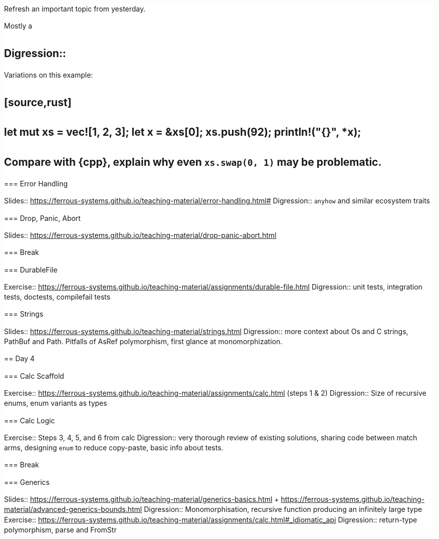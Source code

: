 Refresh an important topic from yesterday.

Mostly a

Digression::
--
Variations on this example:

[source,rust]
----
let mut xs = vec![1, 2, 3];
let x = &xs[0];
xs.push(92);
println!("{}", *x);
----

Compare with {cpp}, explain why even `xs.swap(0, 1)` may be problematic.
--

=== Error Handling

Slides:: https://ferrous-systems.github.io/teaching-material/error-handling.html#
Digression:: `anyhow` and similar ecosystem traits

=== Drop, Panic, Abort

Slides:: https://ferrous-systems.github.io/teaching-material/drop-panic-abort.html

=== Break

=== DurableFile

Exercise:: https://ferrous-systems.github.io/teaching-material/assignments/durable-file.html
Digression:: unit tests, integration tests, doctests, compilefail tests

=== Strings

Slides:: https://ferrous-systems.github.io/teaching-material/strings.html
Digression:: more context about Os and C strings, PathBuf and Path. Pitfalls of AsRef polymorphism, first glance at monomorphization.

== Day 4

=== Calc Scaffold

Exercise:: https://ferrous-systems.github.io/teaching-material/assignments/calc.html (steps 1 & 2)
Digression:: Size of recursive enums, enum variants as types

=== Calc Logic

Exercise:: Steps 3, 4, 5, and 6 from calc
Digression:: very thorough review of existing solutions, sharing code between match arms, designing `enum` to reduce copy-paste, basic info about tests.

=== Break

=== Generics

Slides:: https://ferrous-systems.github.io/teaching-material/generics-basics.html + https://ferrous-systems.github.io/teaching-material/advanced-generics-bounds.html
Digression:: Monomorphisation, recursive function producing an infinitely large type
Exercise:: https://ferrous-systems.github.io/teaching-material/assignments/calc.html#_idiomatic_api
Digression:: return-type polymorphism, parse and FromStr
